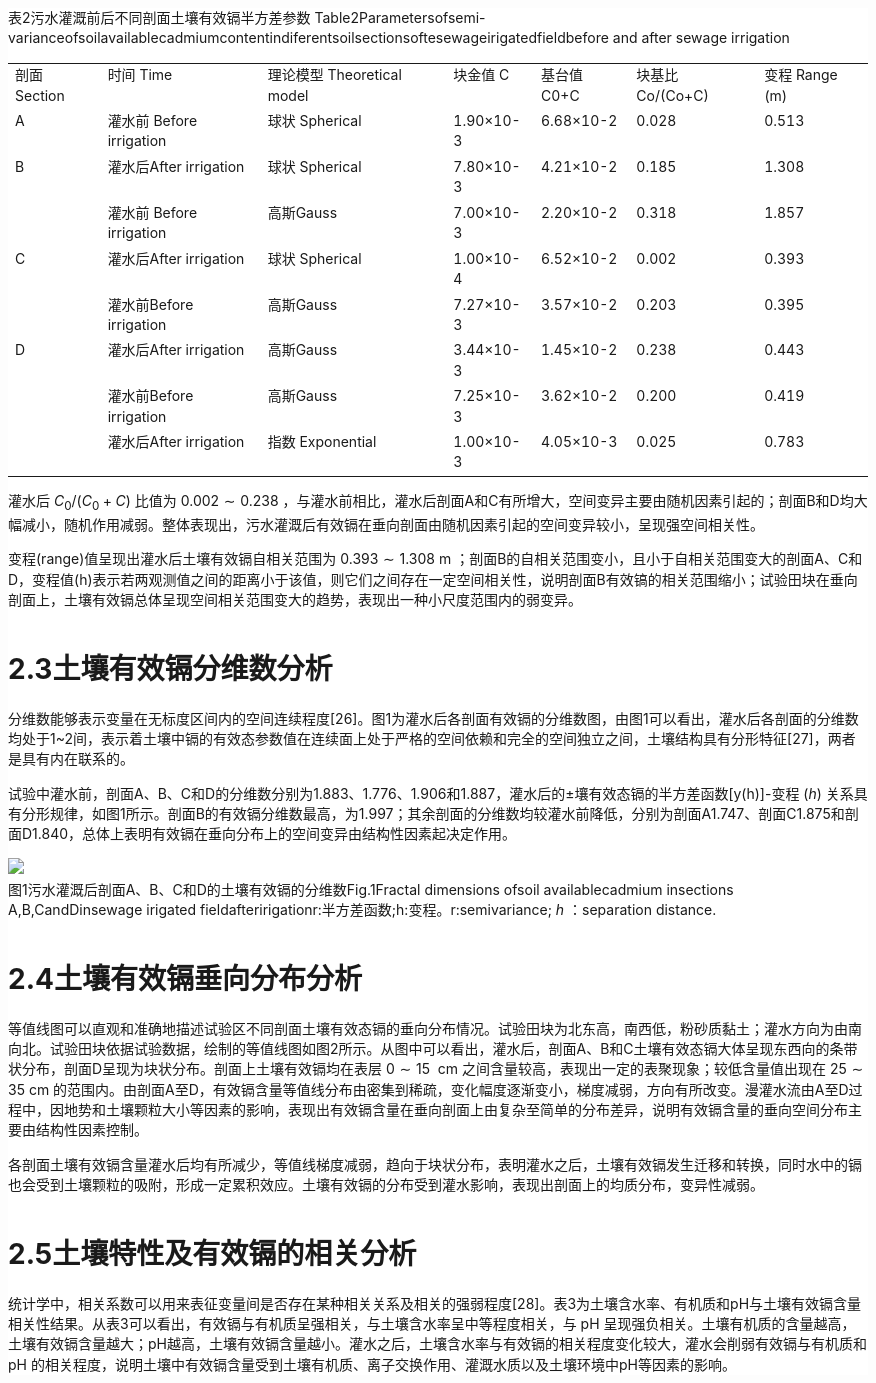 表2污水灌溉前后不同剖面土壤有效镉半方差参数 Table2Parametersofsemi-varianceofsoilavailablecadmiumcontentindiferentsoilsectionsoftesewageirigatedfieldbefore and after sewage irrigation   

<html><body><table><tr><td>剖面 Section</td><td>时间 Time</td><td>理论模型 Theoretical model</td><td>块金值 C</td><td>基台值 C0+C</td><td>块基比 Co/(Co+C)</td><td>变程 Range (m)</td></tr><tr><td>A</td><td>灌水前 Before irrigation</td><td>球状 Spherical</td><td>1.90×10-3</td><td>6.68×10-2</td><td>0.028</td><td>0.513</td></tr><tr><td rowspan="2">B</td><td>灌水后After irrigation</td><td>球状 Spherical</td><td>7.80×10-3</td><td>4.21×10-2</td><td>0.185</td><td>1.308</td></tr><tr><td>灌水前 Before irrigation</td><td>高斯Gauss</td><td>7.00×10-3</td><td>2.20×10-2</td><td>0.318</td><td>1.857</td></tr><tr><td rowspan="2">C</td><td>灌水后After irrigation</td><td>球状 Spherical</td><td>1.00×10-4</td><td>6.52×10-2</td><td>0.002</td><td>0.393</td></tr><tr><td>灌水前Before irrigation</td><td>高斯Gauss</td><td>7.27×10-3</td><td>3.57×10-2</td><td>0.203</td><td>0.395</td></tr><tr><td rowspan="2">D</td><td>灌水后After irrigation</td><td>高斯Gauss</td><td>3.44×10-3</td><td>1.45×10-2</td><td>0.238</td><td>0.443</td></tr><tr><td>灌水前Before irrigation</td><td>高斯Gauss</td><td>7.25×10-3</td><td>3.62×10-2</td><td>0.200</td><td>0.419</td></tr><tr><td></td><td>灌水后After irrigation</td><td>指数 Exponential</td><td>1.00×10-3</td><td>4.05×10-3</td><td>0.025</td><td>0.783</td></tr></table></body></html>

灌水后 $C _ { 0 } / ( C _ { 0 } { + } C )$ 比值为 $0 . 0 0 2 { \sim } 0 . 2 3 8$ ，与灌水前相比，灌水后剖面A和C有所增大，空间变异主要由随机因素引起的；剖面B和D均大幅减小，随机作用减弱。整体表现出，污水灌溉后有效镉在垂向剖面由随机因素引起的空间变异较小，呈现强空间相关性。

变程(range)值呈现出灌水后土壤有效镉自相关范围为 $0 . 3 9 3 { \sim } 1 . 3 0 8 \mathrm { ~ m }$ ；剖面B的自相关范围变小，且小于自相关范围变大的剖面A、C和D，变程值(h)表示若两观测值之间的距离小于该值，则它们之间存在一定空间相关性，说明剖面B有效镐的相关范围缩小；试验田块在垂向剖面上，土壤有效镉总体呈现空间相关范围变大的趋势，表现出一种小尺度范围内的弱变异。

# 2.3土壤有效镉分维数分析

分维数能够表示变量在无标度区间内的空间连续程度[26]。图1为灌水后各剖面有效镉的分维数图，由图1可以看出，灌水后各剖面的分维数均处于1\~2间，表示着土壤中镉的有效态参数值在连续面上处于严格的空间依赖和完全的空间独立之间，土壤结构具有分形特征[27]，两者是具有内在联系的。

试验中灌水前，剖面A、B、C和D的分维数分别为1.883、1.776、1.906和1.887，灌水后的±壤有效态镉的半方差函数[y(h)]-变程 $( h )$ 关系具有分形规律，如图1所示。剖面B的有效镉分维数最高，为1.997；其余剖面的分维数均较灌水前降低，分别为剖面A1.747、剖面C1.875和剖面D1.840，总体上表明有效镉在垂向分布上的空间变异由结构性因素起决定作用。

![](images/a05920bfe7a61358cc32d56b209417bbb9fc7a1632b6f630aed0fb21ec0d9088.jpg)  
图1污水灌溉后剖面A、B、C和D的土壤有效镉的分维数Fig.1Fractal dimensions ofsoil availablecadmium insections A,B,CandDinsewage irigated fieldafteririgationr:半方差函数;h:变程。r:semivariance; $h$ ：separation distance.

# 2.4土壤有效镉垂向分布分析

等值线图可以直观和准确地描述试验区不同剖面土壤有效态镉的垂向分布情况。试验田块为北东高，南西低，粉砂质黏土；灌水方向为由南向北。试验田块依据试验数据，绘制的等值线图如图2所示。从图中可以看出，灌水后，剖面A、B和C土壤有效态镉大体呈现东西向的条带状分布，剖面D呈现为块状分布。剖面上土壤有效镉均在表层 $0 { \sim } 1 5 ~ \ \mathrm { c m }$ 之间含量较高，表现出一定的表聚现象；较低含量值出现在 $2 5 { \sim } 3 5 ~ \mathrm { c m }$ 的范围内。由剖面A至D，有效镉含量等值线分布由密集到稀疏，变化幅度逐渐变小，梯度减弱，方向有所改变。漫灌水流由A至D过程中，因地势和土壤颗粒大小等因素的影响，表现出有效镉含量在垂向剖面上由复杂至简单的分布差异，说明有效镉含量的垂向空间分布主要由结构性因素控制。

各剖面土壤有效镉含量灌水后均有所减少，等值线梯度减弱，趋向于块状分布，表明灌水之后，土壤有效镉发生迁移和转换，同时水中的镉也会受到土壤颗粒的吸附，形成一定累积效应。土壤有效镉的分布受到灌水影响，表现出剖面上的均质分布，变异性减弱。

# 2.5土壤特性及有效镉的相关分析

统计学中，相关系数可以用来表征变量间是否存在某种相关关系及相关的强弱程度[28]。表3为土壤含水率、有机质和pH与土壤有效镉含量相关性结果。从表3可以看出，有效镉与有机质呈强相关，与土壤含水率呈中等程度相关，与 $\mathsf { p H }$ 呈现强负相关。土壤有机质的含量越高，土壤有效镉含量越大；pH越高，土壤有效镉含量越小。灌水之后，土壤含水率与有效镉的相关程度变化较大，灌水会削弱有效镉与有机质和 $\mathsf { p H }$ 的相关程度，说明土壤中有效镉含量受到土壤有机质、离子交换作用、灌溉水质以及土壤环境中pH等因素的影响。
